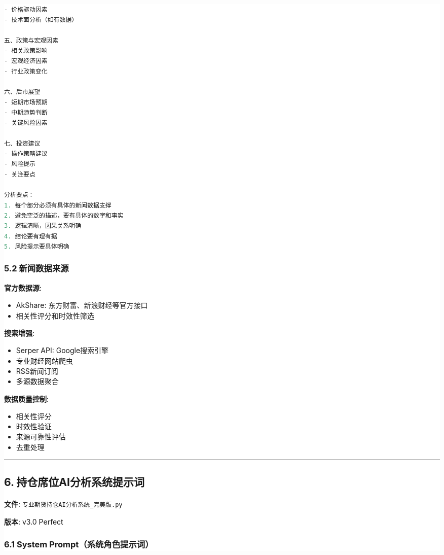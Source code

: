```python
- 价格驱动因素
- 技术面分析（如有数据）

五、政策与宏观因素
- 相关政策影响
- 宏观经济因素
- 行业政策变化

六、后市展望
- 短期市场预期
- 中期趋势判断
- 关键风险因素

七、投资建议
- 操作策略建议
- 风险提示
- 关注要点

分析要点：
1. 每个部分必须有具体的新闻数据支撑
2. 避免空泛的描述，要有具体的数字和事实
3. 逻辑清晰，因果关系明确
4. 结论要有理有据
5. 风险提示要具体明确
```

### 5.2 新闻数据来源

**官方数据源**:
- AkShare: 东方财富、新浪财经等官方接口
- 相关性评分和时效性筛选

**搜索增强**:
- Serper API: Google搜索引擎
- 专业财经网站爬虫
- RSS新闻订阅
- 多源数据聚合

**数据质量控制**:
- 相关性评分
- 时效性验证
- 来源可靠性评估
- 去重处理

---

## 6. 持仓席位AI分析系统提示词

**文件**: `专业期货持仓AI分析系统_完美版.py`

**版本**: v3.0 Perfect

### 6.1 System Prompt（系统角色提示词）
